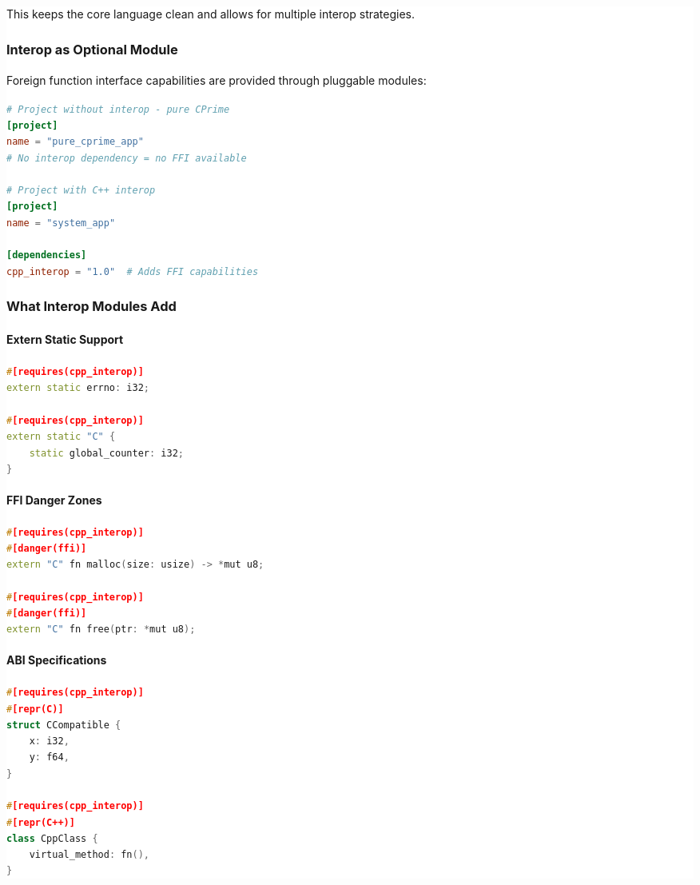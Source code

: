 This keeps the core language clean and allows for multiple interop strategies.

### Interop as Optional Module

Foreign function interface capabilities are provided through pluggable modules:

```toml
# Project without interop - pure CPrime
[project]
name = "pure_cprime_app"
# No interop dependency = no FFI available

# Project with C++ interop
[project]
name = "system_app"

[dependencies]
cpp_interop = "1.0"  # Adds FFI capabilities
```

### What Interop Modules Add

#### Extern Static Support

```cpp
#[requires(cpp_interop)]
extern static errno: i32;

#[requires(cpp_interop)]
extern static "C" {
    static global_counter: i32;
}
```

#### FFI Danger Zones

```cpp
#[requires(cpp_interop)]
#[danger(ffi)]
extern "C" fn malloc(size: usize) -> *mut u8;

#[requires(cpp_interop)]
#[danger(ffi)]
extern "C" fn free(ptr: *mut u8);
```

#### ABI Specifications

```cpp
#[requires(cpp_interop)]
#[repr(C)]
struct CCompatible {
    x: i32,
    y: f64,
}

#[requires(cpp_interop)]
#[repr(C++)]
class CppClass {
    virtual_method: fn(),
}
```
